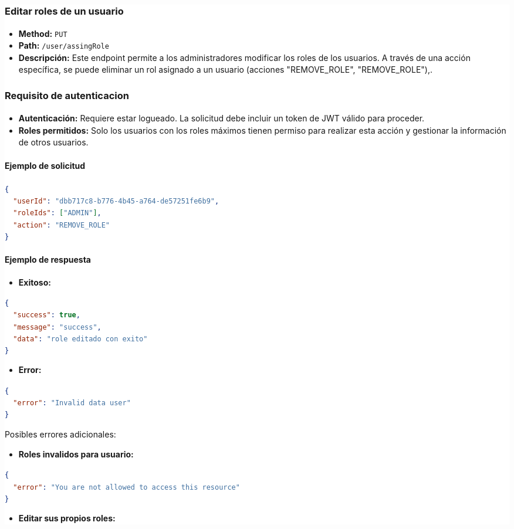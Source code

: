 ### Editar roles de un usuario

- **Method:** `PUT`
- **Path:** `/user/assingRole`
- **Descripción:** Este endpoint permite a los administradores modificar los roles de los usuarios. A través de una acción específica, se puede eliminar un rol asignado a un usuario (acciones "REMOVE_ROLE", "REMOVE_ROLE"),.

### Requisito de autenticacion

- **Autenticación:** Requiere estar logueado. La solicitud debe incluir un token de JWT válido para proceder.
- **Roles permitidos:** Solo los usuarios con los roles máximos tienen permiso para realizar esta acción y gestionar la información de otros usuarios.

#### Ejemplo de solicitud

```json
{
  "userId": "dbb717c8-b776-4b45-a764-de57251fe6b9",
  "roleIds": ["ADMIN"],
  "action": "REMOVE_ROLE"
}
```

#### Ejemplo de respuesta

- **Exitoso:**

```json
{
  "success": true,
  "message": "success",
  "data": "role editado con exito"
}
```

- **Error:**

```json
{
  "error": "Invalid data user"
}
```

Posibles errores adicionales:

- **Roles invalidos para usuario:**

```json
{
  "error": "You are not allowed to access this resource"
}
```

- **Editar sus propios roles:**
